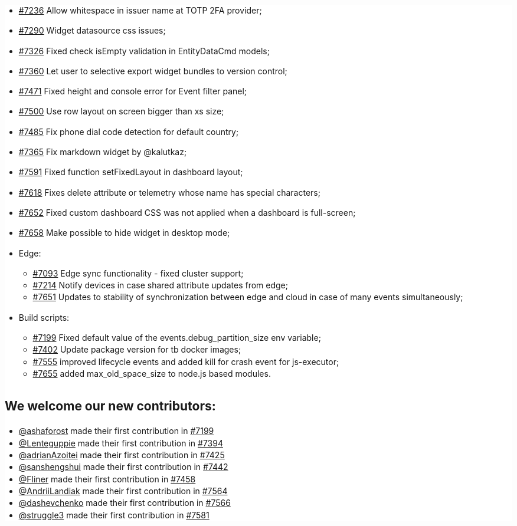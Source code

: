   * [#7236](https://github.com/winstarcloud/winstarcloud/pull/7236) Allow whitespace in issuer name at TOTP 2FA provider;
  * [#7290](https://github.com/winstarcloud/winstarcloud/pull/7290) Widget datasource css issues;
  * [#7326](https://github.com/winstarcloud/winstarcloud/pull/7326) Fixed check isEmpty validation in EntityDataCmd models;
  * [#7360](https://github.com/winstarcloud/winstarcloud/pull/7360) Let user to selective export widget bundles to version control;
  * [#7471](https://github.com/winstarcloud/winstarcloud/pull/7471) Fixed height and console error for Event filter panel;
  * [#7500](https://github.com/winstarcloud/winstarcloud/pull/7500) Use row layout on screen bigger than xs size;
  * [#7485](https://github.com/winstarcloud/winstarcloud/pull/7485) Fix phone dial code detection for default country;
  * [#7365](https://github.com/winstarcloud/winstarcloud/pull/7365) Fix markdown widget by @kalutkaz;
  * [#7591](https://github.com/winstarcloud/winstarcloud/pull/7591) Fixed function setFixedLayout in dashboard layout;
  * [#7618](https://github.com/winstarcloud/winstarcloud/pull/7618) Fixes delete attribute or telemetry whose name has special characters;
  * [#7652](https://github.com/winstarcloud/winstarcloud/pull/7652) Fixed custom dashboard CSS was not applied when a dashboard is full-screen;
  * [#7658](https://github.com/winstarcloud/winstarcloud/pull/7658) Make possible to hide widget in desktop mode;
  
* Edge:

  * [#7093](https://github.com/winstarcloud/winstarcloud/pull/7093) Edge sync functionality - fixed cluster support; 
  * [#7214](https://github.com/winstarcloud/winstarcloud/pull/7214) Notify devices in case shared attribute updates from edge;
  * [#7651](https://github.com/winstarcloud/winstarcloud/pull/7651) Updates to stability of synchronization between edge and cloud in case of many events simultaneously;  

* Build scripts:

  * [#7199](https://github.com/winstarcloud/winstarcloud/pull/7199) Fixed default value of the events.debug_partition_size env variable;
  * [#7402](https://github.com/winstarcloud/winstarcloud/pull/7402) Update package version for tb docker images;  
  * [#7555](https://github.com/winstarcloud/winstarcloud/pull/7555) improved lifecycle events and added kill for crash event for js-executor;
  * [#7655](https://github.com/winstarcloud/winstarcloud/pull/7655) added max_old_space_size to node.js based modules.
  
## We welcome our new contributors:

  * [@ashaforost](https://github.com/ashaforost) made their first contribution in [#7199](https://github.com/winstarcloud/winstarcloud/pull/7199)
  * [@Lenteguppie](https://github.com/Lenteguppie) made their first contribution in [#7394](https://github.com/winstarcloud/winstarcloud/pull/7394)
  * [@adrianAzoitei](https://github.com/adrianAzoitei) made their first contribution in [#7425](https://github.com/winstarcloud/winstarcloud/pull/7425)
  * [@sanshengshui](https://github.com/sanshengshui) made their first contribution in [#7442](https://github.com/winstarcloud/winstarcloud/pull/7442)
  * [@Fliner](https://github.com/Fliner) made their first contribution in [#7458](https://github.com/winstarcloud/winstarcloud/pull/7458)
  * [@AndriiLandiak](https://github.com/AndriiLandiak) made their first contribution in [#7564](https://github.com/winstarcloud/winstarcloud/pull/7564)
  * [@dashevchenko](https://github.com/dashevchenko) made their first contribution in [#7566](https://github.com/winstarcloud/winstarcloud/pull/7566)
  * [@struggle3](https://github.com/struggle3) made their first contribution in [#7581](https://github.com/winstarcloud/winstarcloud/pull/7581)
